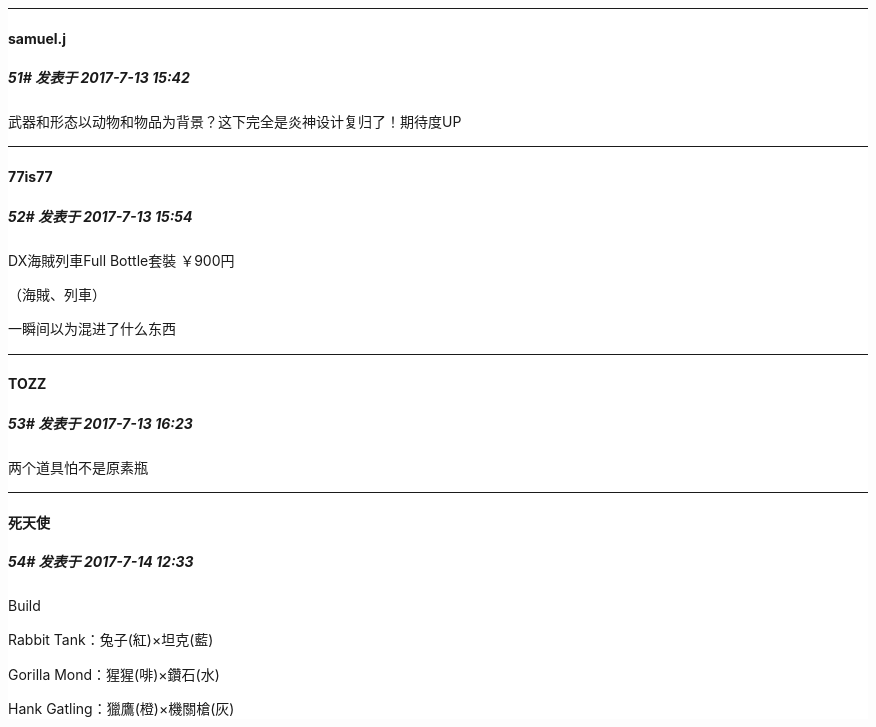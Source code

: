

-----

####  samuel.j  
##### 51#       发表于 2017-7-13 15:42




武器和形态以动物和物品为背景？这下完全是炎神设计复归了！期待度UP







-----

####  77is77  
##### 52#       发表于 2017-7-13 15:54




DX海賊列車Full Bottle套裝 ￥900円

（海賊、列車）

一瞬间以为混进了什么东西







-----

####  TOZZ  
##### 53#       发表于 2017-7-13 16:23




两个道具怕不是原素瓶







-----

####  死天使  
##### 54#       发表于 2017-7-14 12:33




Build

Rabbit Tank：兔子(紅)×坦克(藍)

Gorilla Mond：猩猩(啡)×鑽石(水)

Hank Gatling：獵鷹(橙)×機關槍(灰)
